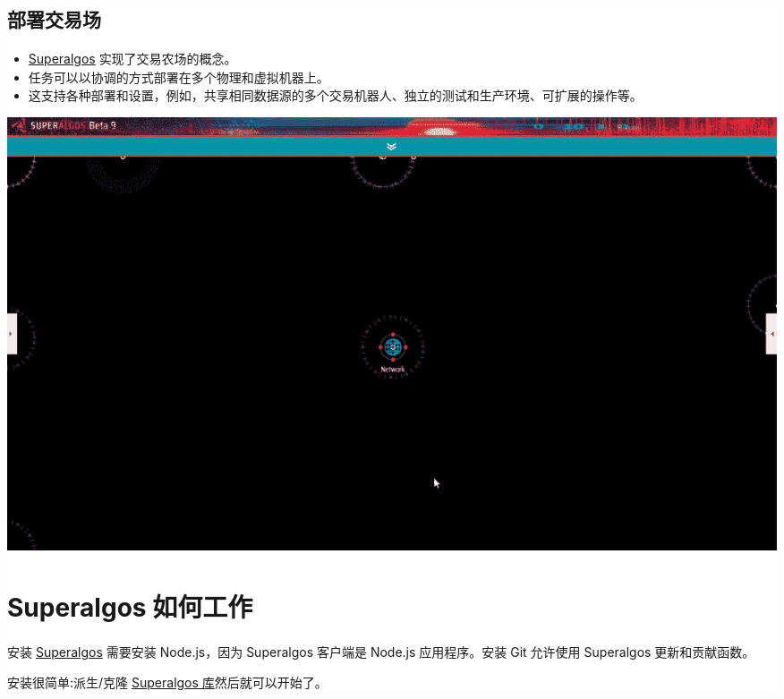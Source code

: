 ## 部署交易场

*   [Superalgos](https://blog.coincodecap.com/go/superalgos) 实现了交易农场的概念。
*   任务可以以协调的方式部署在多个物理和虚拟机器上。
*   这支持各种部署和设置，例如，共享相同数据源的多个交易机器人、独立的测试和生产环境、可扩展的操作等。

![](img/ae0c5baa3bb7de7558a6f7c0ffd2d7e2.png)

# Superalgos 如何工作

安装 [Superalgos](https://blog.coincodecap.com/go/superalgos) 需要安装 Node.js，因为 Superalgos 客户端是 Node.js 应用程序。安装 Git 允许使用 Superalgos 更新和贡献函数。

安装很简单:派生/克隆 [Superalgos 库](https://github.com/Superalgos/Superalgos/)然后就可以开始了。
